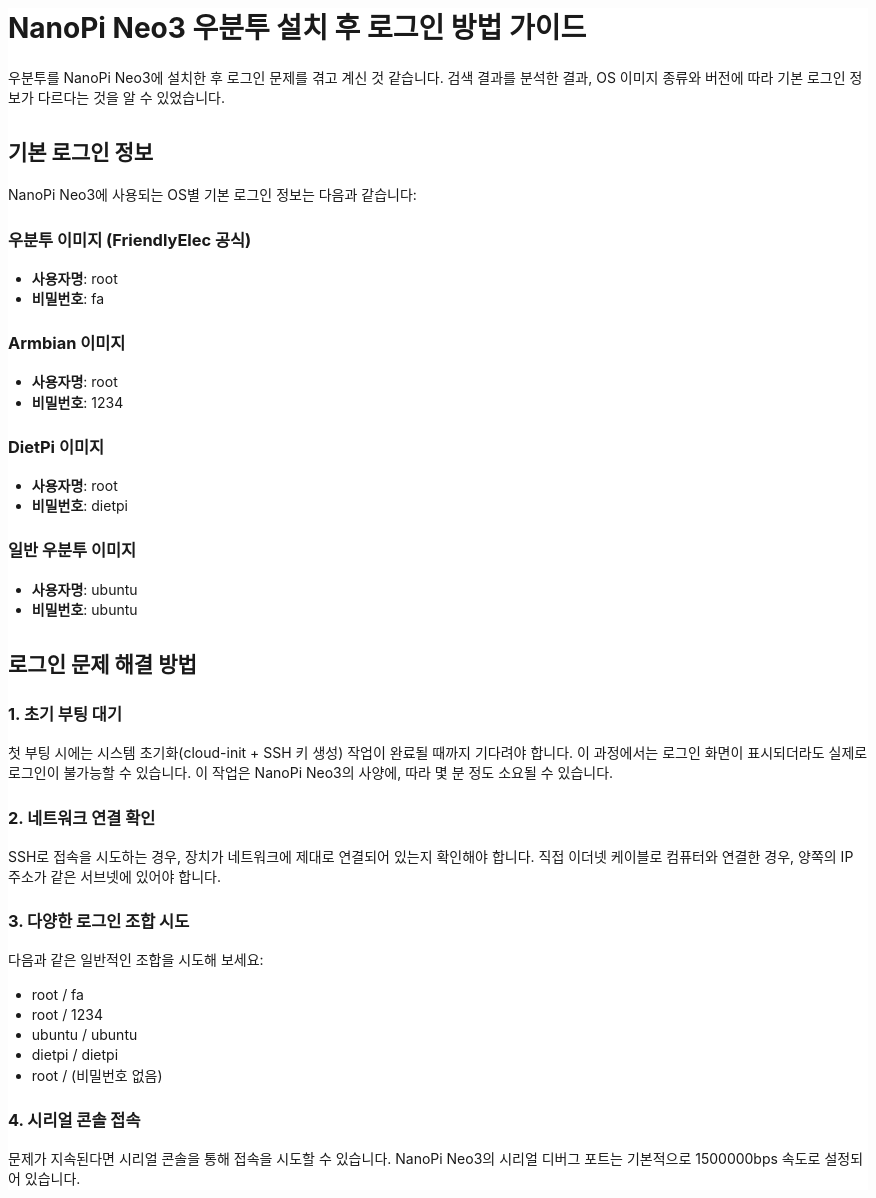 # NanoPi Neo3 우분투 설치 후 로그인 방법 가이드

우분투를 NanoPi Neo3에 설치한 후 로그인 문제를 겪고 계신 것 같습니다. 검색 결과를 분석한 결과, OS 이미지 종류와 버전에 따라 기본 로그인 정보가 다르다는 것을 알 수 있었습니다.

## 기본 로그인 정보

NanoPi Neo3에 사용되는 OS별 기본 로그인 정보는 다음과 같습니다:

### 우분투 이미지 (FriendlyElec 공식)
- **사용자명**: root
- **비밀번호**: fa

### Armbian 이미지
- **사용자명**: root
- **비밀번호**: 1234

### DietPi 이미지
- **사용자명**: root
- **비밀번호**: dietpi

### 일반 우분투 이미지
- **사용자명**: ubuntu
- **비밀번호**: ubuntu

## 로그인 문제 해결 방법

### 1. 초기 부팅 대기

첫 부팅 시에는 시스템 초기화(cloud-init + SSH 키 생성) 작업이 완료될 때까지 기다려야 합니다. 이 과정에서는 로그인 화면이 표시되더라도 실제로 로그인이 불가능할 수 있습니다. 이 작업은 NanoPi Neo3의 사양에, 따라 몇 분 정도 소요될 수 있습니다.

### 2. 네트워크 연결 확인

SSH로 접속을 시도하는 경우, 장치가 네트워크에 제대로 연결되어 있는지 확인해야 합니다. 직접 이더넷 케이블로 컴퓨터와 연결한 경우, 양쪽의 IP 주소가 같은 서브넷에 있어야 합니다.

### 3. 다양한 로그인 조합 시도

다음과 같은 일반적인 조합을 시도해 보세요:
- root / fa
- root / 1234
- ubuntu / ubuntu
- dietpi / dietpi
- root / (비밀번호 없음)

### 4. 시리얼 콘솔 접속

문제가 지속된다면 시리얼 콘솔을 통해 접속을 시도할 수 있습니다. NanoPi Neo3의 시리얼 디버그 포트는 기본적으로 1500000bps 속도로 설정되어 있습니다.
